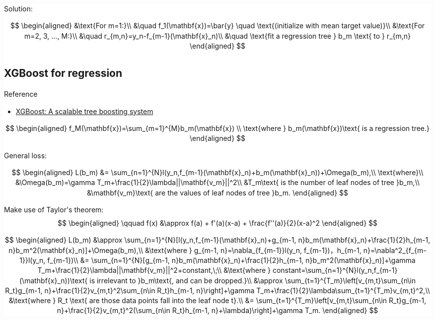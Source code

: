 Solution:

$$
\begin{aligned}
&\text{For m=1:}\\
&\quad f_1(\mathbf{x})=\bar{y} \quad \text{(initialize with mean target value)}\\
&\text{For m=2, 3, ..., M:}\\
&\quad r_{m,n}=y_n-f_{m-1}(\mathbf{x}_n)\\
&\quad \text{fit a regression tree } b_m \text{ to } r_{m,n}
\end{aligned}
$$

## XGBoost for regression

Reference

- [XGBoost: A scalable tree boosting system](https://www.kdd.org/kdd2016/papers/files/rfp0697-chenAemb.pdf)

$$
\begin{aligned}
f_M(\mathbf{x})=\sum_{m=1}^{M}b_m(\mathbf{x}) \\
\text{where } b_m(\mathbf{x})\text{ is a regression tree.}
\end{aligned}
$$

General loss:

$$
\begin{aligned}
L(b_m) &= \sum_{n=1}^{N}l(y_n,f_{m-1}(\mathbf{x}_n)+b_m(\mathbf{x}_n))+\Omega(b_m),\\
\text{where}\\
&\Omega(b_m)=\gamma T_m+\frac{1}{2}\lambda||\mathbf{v_m}||^2\\
&T_m\text{ is the number of leaf nodes of tree }b_m,\\
&\mathbf{v_m}\text{ are the values of leaf nodes of tree }b_m.
\end{aligned}
$$

Make use of Taylor's theorem: 
$$
\begin{aligned}
\qquad f(x) &\approx f(a) + f'(a)(x-a) + \frac{f''(a)}{2}(x-a)^2
\end{aligned}
$$

$$
\begin{aligned}
L(b_m) &\approx \sum_{n=1}^{N}[l(y_n,f_{m-1}(\mathbf{x}_n)+g_{m-1, n}b_m(\mathbf{x}_n)+\frac{1}{2}h_{m-1, n}b_m^2(\mathbf{x}_n)]+\Omega(b_m),\\
&\text{where } g_{m-1, n}=\nabla_{f_{m-1}}l(y_n, f_{m-1})，h_{m-1, n}=\nabla^2_{f_{m-1}}l(y_n, f_{m-1})\\
&= \sum_{n=1}^{N}[g_{m-1, n}b_m(\mathbf{x}_n)+\frac{1}{2}h_{m-1, n}b_m^2(\mathbf{x}_n)]+\gamma T_m+\frac{1}{2}\lambda||\mathbf{v_m}||^2+constant,\;\\
&\text{where } constant=\sum_{n=1}^{N}l(y_n,f_{m-1}(\mathbf{x}_n))\text{ is irrelevant to }b_m\text{, and can be dropped.}\\
&\approx \sum_{t=1}^{T_m}\left[v_{m,t}\sum_{n\in R_t}g_{m-1, n}+\frac{1}{2}v_{m,t}^2\sum_{n\in R_t}h_{m-1, n}\right]+\gamma T_m+\frac{1}{2}\lambda\sum_{t=1}^{T_m}v_{m,t}^2,\\
&\text{where } R_t \text{ are those data points fall into the leaf node t}.\\
&= \sum_{t=1}^{T_m}\left[v_{m,t}\sum_{n\in R_t}g_{m-1, n}+\frac{1}{2}v_{m,t}^2(\sum_{n\in R_t}h_{m-1, n}+\lambda)\right]+\gamma T_m.
\end{aligned}
$$
